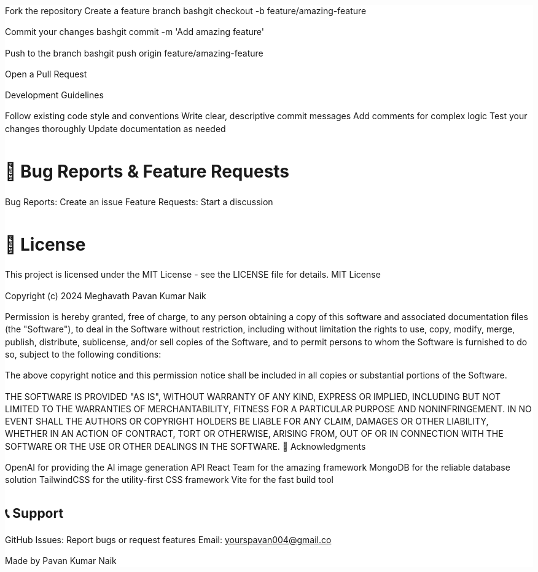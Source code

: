 Fork the repository
Create a feature branch
bashgit checkout -b feature/amazing-feature

Commit your changes
bashgit commit -m 'Add amazing feature'

Push to the branch
bashgit push origin feature/amazing-feature

Open a Pull Request

Development Guidelines

Follow existing code style and conventions
Write clear, descriptive commit messages
Add comments for complex logic
Test your changes thoroughly
Update documentation as needed

# 🐛 Bug Reports & Feature Requests

Bug Reports: Create an issue
Feature Requests: Start a discussion

# 📄 License
This project is licensed under the MIT License - see the LICENSE file for details.
MIT License

Copyright (c) 2024 Meghavath Pavan Kumar Naik

Permission is hereby granted, free of charge, to any person obtaining a copy
of this software and associated documentation files (the "Software"), to deal
in the Software without restriction, including without limitation the rights
to use, copy, modify, merge, publish, distribute, sublicense, and/or sell
copies of the Software, and to permit persons to whom the Software is
furnished to do so, subject to the following conditions:

The above copyright notice and this permission notice shall be included in all
copies or substantial portions of the Software.

THE SOFTWARE IS PROVIDED "AS IS", WITHOUT WARRANTY OF ANY KIND, EXPRESS OR
IMPLIED, INCLUDING BUT NOT LIMITED TO THE WARRANTIES OF MERCHANTABILITY,
FITNESS FOR A PARTICULAR PURPOSE AND NONINFRINGEMENT. IN NO EVENT SHALL THE
AUTHORS OR COPYRIGHT HOLDERS BE LIABLE FOR ANY CLAIM, DAMAGES OR OTHER
LIABILITY, WHETHER IN AN ACTION OF CONTRACT, TORT OR OTHERWISE, ARISING FROM,
OUT OF OR IN CONNECTION WITH THE SOFTWARE OR THE USE OR OTHER DEALINGS IN THE
SOFTWARE.
🙏 Acknowledgments

OpenAI for providing the AI image generation API
React Team for the amazing framework
MongoDB for the reliable database solution
TailwindCSS for the utility-first CSS framework
Vite for the fast build tool

## 📞 Support

GitHub Issues: Report bugs or request features
Email: yourspavan004@gmail.co


Made by Pavan Kumar Naik
